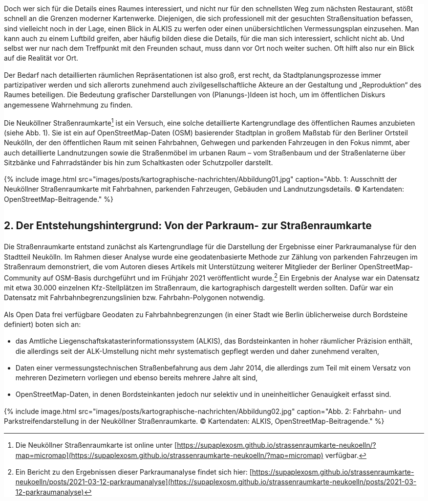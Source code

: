Doch wer sich für die Details eines Raumes interessiert, und nicht nur für den schnellsten Weg zum nächsten Restaurant, stößt schnell an die Grenzen moderner Kartenwerke. Diejenigen, die sich professionell mit der gesuchten Straßensituation befassen, sind vielleicht noch in der Lage, einen Blick in ALKIS zu werfen oder einen unübersichtlichen Vermessungsplan einzusehen. Man kann auch zu einem Luftbild greifen, aber häufig bilden diese die Details, für die man sich interessiert, schlicht nicht ab. Und selbst wer nur nach dem Treffpunkt mit den Freunden schaut, muss dann vor Ort noch weiter suchen. Oft hilft also nur ein Blick auf die Realität vor Ort.

Der Bedarf nach detaillierten räumlichen Repräsentationen ist also groß, erst recht, da Stadtplanungsprozesse immer partizipativer werden und sich allerorts zunehmend auch zivilgesellschaftliche Akteure an der Gestaltung und „Reproduktion“ des Raumes beteiligen. Die Bedeutung grafischer Darstellungen von (Planungs-)Ideen ist hoch, um im öffentlichen Diskurs angemessene Wahrnehmung zu finden.

Die Neuköllner Straßenraumkarte[^2] ist ein Versuch, eine solche detaillierte Kartengrundlage des öffentlichen Raumes anzubieten (siehe Abb. 1). Sie ist ein auf OpenStreetMap-Daten (OSM) basierender Stadtplan in großem Maßstab für den Berliner Ortsteil Neukölln, der den öffentlichen Raum mit seinen Fahrbahnen, Gehwegen und parkenden Fahrzeugen in den Fokus nimmt, aber auch detaillierte Landnutzungen sowie die Straßenmöbel im urbanen Raum – vom Straßenbaum und der Straßenlaterne über Sitzbänke und Fahrradständer bis hin zum Schaltkasten oder Schutzpoller darstellt.

{% include image.html
src="images/posts/kartographische-nachrichten/Abbildung01.jpg"
caption="Abb. 1: Ausschnitt der Neuköllner Straßenraumkarte mit Fahrbahnen, parkenden Fahrzeugen, Gebäuden und Landnutzungsdetails. © Kartendaten: OpenStreetMap-Beitragende."
%}

## 2. Der Entstehungshintergrund: Von der Parkraum- zur Straßenraumkarte

Die Straßenraumkarte entstand zunächst als Kartengrundlage für die Darstellung der Ergebnisse einer Parkraumanalyse für den Stadtteil Neukölln. Im Rahmen dieser Analyse wurde eine geodatenbasierte Methode zur Zählung von parkenden Fahrzeugen im Straßenraum demonstriert, die vom Autoren dieses Artikels mit Unterstützung weiterer Mitglieder der Berliner OpenStreetMap-Community auf OSM-Basis durchgeführt und im Frühjahr 2021 veröffentlicht wurde.[^3] Ein Ergebnis der Analyse war ein Datensatz mit etwa 30.000 einzelnen Kfz-Stellplätzen im Straßenraum, die kartographisch dargestellt werden sollten. Dafür war ein Datensatz mit Fahrbahnbegrenzungslinien bzw. Fahrbahn-Polygonen notwendig.

Als Open Data frei verfügbare Geodaten zu Fahrbahnbegrenzungen (in einer Stadt wie Berlin üblicherweise durch Bordsteine definiert) boten sich an:

- das Amtliche Liegenschaftskatasterinformationssystem (ALKIS), das Bordsteinkanten in hoher räumlicher Präzision enthält, die allerdings seit der ALK-Umstellung nicht mehr systematisch gepflegt werden und daher zunehmend veralten,

- Daten einer vermessungstechnischen Straßenbefahrung aus dem Jahr 2014, die allerdings zum Teil mit einem Versatz von mehreren Dezimetern vorliegen und ebenso bereits mehrere Jahre alt sind,

- OpenStreetMap-Daten, in denen Bordsteinkanten jedoch nur selektiv und in uneinheitlicher Genauigkeit erfasst sind.

{% include image.html
src="images/posts/kartographische-nachrichten/Abbildung02.jpg"
caption="Abb. 2: Fahrbahn- und Parkstreifendarstellung in der Neuköllner Straßenraumkarte. © Kartendaten: ALKIS, OpenStreetMap-Beitragende."
%}


[^1]: Alex Seidel, OpenStreetMap-Community Berlin, E-Mail: alex@osm-berlin.org
[^2]: Die Neuköllner Straßenraumkarte ist online unter [https://supaplexosm.github.io/strassenraumkarte-neukoelln/?map=micromap](https://supaplexosm.github.io/strassenraumkarte-neukoelln/?map=micromap) verfügbar.
[^3]: Ein Bericht zu den Ergebnissen dieser Parkraumanalyse findet sich hier: [https://supaplexosm.github.io/strassenraumkarte-neukoelln/posts/2021-03-12-parkraumanalyse](https://supaplexosm.github.io/strassenraumkarte-neukoelln/posts/2021-03-12-parkraumanalyse)
[^4]: Zu technischen Einzelheiten des Fahrspur-Processings siehe den Lightning Talk zur Neuköllner Straßenraumkarte auf der FOSSGIS-Konferenz 2022 ([https://pretalx.com/fossgis2022/talk/ERAZ9G/](https://pretalx.com/fossgis2022/talk/ERAZ9G/)) und diesen englischsprachigen Blogartikel: [https://supaplexosm.github.io/strassenraumkarte-neukoelln/posts/2021-12-31-micromap-update](https://supaplexosm.github.io/strassenraumkarte-neukoelln/posts/2021-12-31-micromap-update)
[^5]: Für das osm2lanes-Projekt siehe [https://github.com/a-b-street/osm2lanes](https://github.com/a-b-street/osm2lanes).